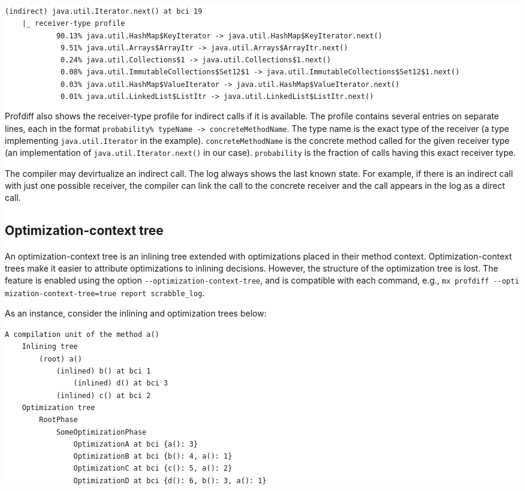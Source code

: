 ```
(indirect) java.util.Iterator.next() at bci 19
    |_ receiver-type profile
            90.13% java.util.HashMap$KeyIterator -> java.util.HashMap$KeyIterator.next()
             9.51% java.util.Arrays$ArrayItr -> java.util.Arrays$ArrayItr.next()
             0.24% java.util.Collections$1 -> java.util.Collections$1.next()
             0.08% java.util.ImmutableCollections$Set12$1 -> java.util.ImmutableCollections$Set12$1.next()
             0.03% java.util.HashMap$ValueIterator -> java.util.HashMap$ValueIterator.next()
             0.01% java.util.LinkedList$ListItr -> java.util.LinkedList$ListItr.next()
```

Profdiff also shows the receiver-type profile for indirect calls if it is available. The profile contains several
entries on separate lines, each in the format `probability% typeName -> concreteMethodName`. The type name is the exact
type of the receiver (a type implementing `java.util.Iterator` in the example). `concreteMethodName` is the concrete
method called for the given receiver type (an implementation of `java.util.Iterator.next()` in our case). `probability`
is the fraction of calls having this exact receiver type.

The compiler may devirtualize an indirect call. The log always shows the last known state. For example, if there is an
indirect call with just one possible receiver, the compiler can link the call to the concrete receiver and the call
appears in the log as a direct call.

## Optimization-context tree

An optimization-context tree is an inlining tree extended with optimizations placed in their method context.
Optimization-context trees make it easier to attribute optimizations to inlining decisions. However, the structure of
the optimization tree is lost. The feature is enabled using the option `--optimization-context-tree`, and is compatible
with each command, e.g., `mx profdiff --optimization-context-tree=true report scrabble_log`.

As an instance, consider the inlining and optimization trees below:

```
A compilation unit of the method a()
    Inlining tree
        (root) a()
            (inlined) b() at bci 1
                (inlined) d() at bci 3
            (inlined) c() at bci 2
    Optimization tree
        RootPhase
            SomeOptimizationPhase
                OptimizationA at bci {a(): 3}
                OptimizationB at bci {b(): 4, a(): 1}
                OptimizationC at bci {c(): 5, a(): 2}
                OptimizationD at bci {d(): 6, b(): 3, a(): 1}
```
